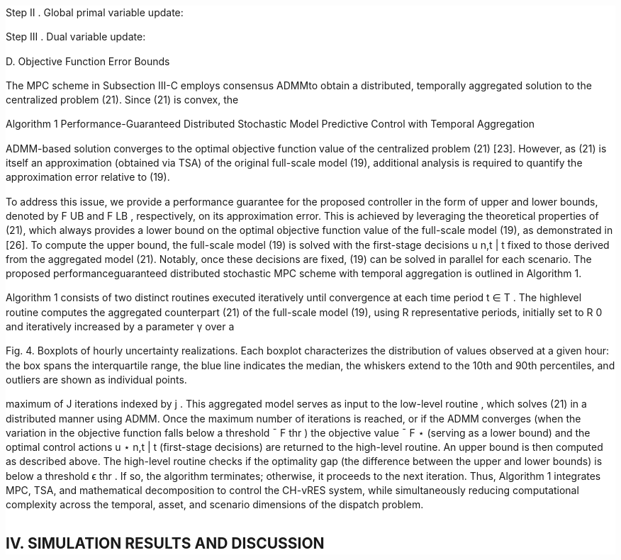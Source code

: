 



Step II . Global primal variable update:



Step III . Dual variable update:



D. Objective Function Error Bounds

The MPC scheme in Subsection III-C employs consensus ADMMto obtain a distributed, temporally aggregated solution to the centralized problem (21). Since (21) is convex, the

Algorithm 1 Performance-Guaranteed Distributed Stochastic Model Predictive Control with Temporal Aggregation



ADMM-based solution converges to the optimal objective function value of the centralized problem (21) [23]. However, as (21) is itself an approximation (obtained via TSA) of the original full-scale model (19), additional analysis is required to quantify the approximation error relative to (19).

To address this issue, we provide a performance guarantee for the proposed controller in the form of upper and lower bounds, denoted by F UB and F LB , respectively, on its approximation error. This is achieved by leveraging the theoretical properties of (21), which always provides a lower bound on the optimal objective function value of the full-scale model (19), as demonstrated in [26]. To compute the upper bound, the full-scale model (19) is solved with the first-stage decisions u n,t | t fixed to those derived from the aggregated model (21). Notably, once these decisions are fixed, (19) can be solved in parallel for each scenario. The proposed performanceguaranteed distributed stochastic MPC scheme with temporal aggregation is outlined in Algorithm 1.

Algorithm 1 consists of two distinct routines executed iteratively until convergence at each time period t ∈ T . The highlevel routine computes the aggregated counterpart (21) of the full-scale model (19), using R representative periods, initially set to R 0 and iteratively increased by a parameter γ over a

Fig. 4. Boxplots of hourly uncertainty realizations. Each boxplot characterizes the distribution of values observed at a given hour: the box spans the interquartile range, the blue line indicates the median, the whiskers extend to the 10th and 90th percentiles, and outliers are shown as individual points.



maximum of J iterations indexed by j . This aggregated model serves as input to the low-level routine , which solves (21) in a distributed manner using ADMM. Once the maximum number of iterations is reached, or if the ADMM converges (when the variation in the objective function falls below a threshold ¯ F thr ) the objective value ¯ F ⋆ (serving as a lower bound) and the optimal control actions u ⋆ n,t | t (first-stage decisions) are returned to the high-level routine. An upper bound is then computed as described above. The high-level routine checks if the optimality gap (the difference between the upper and lower bounds) is below a threshold ϵ thr . If so, the algorithm terminates; otherwise, it proceeds to the next iteration. Thus, Algorithm 1 integrates MPC, TSA, and mathematical decomposition to control the CH-vRES system, while simultaneously reducing computational complexity across the temporal, asset, and scenario dimensions of the dispatch problem.

## IV. SIMULATION RESULTS AND DISCUSSION
